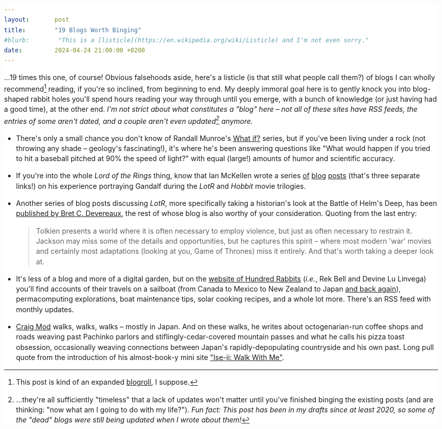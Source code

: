 ```yaml
---
layout:       post
title:        "19 Blogs Worth Binging"
#blurb:        "This is a [listicle](https://en.wikipedia.org/wiki/Listicle) and I'm not even sorry."
date:         2024-04-24 21:00:00 +0200
---
```


...19 times this one, of course! Obvious falsehoods aside, here's a listicle (is that still what people call them?) of blogs I can wholly recommend[^blogroll] reading, if you're so inclined, from beginning to end. My deeply immoral goal here is to gently knock you into blog-shaped rabbit holes you'll spend hours reading your way through until you emerge, with a bunch of knowledge (or just having had a good time), at the other end. *I'm not strict about what constitutes a "blog" here – not all of these sites have RSS feeds, the entries of some aren't dated, and a couple aren't even updated[^timeless] anymore.*

[^blogroll]: This post is kind of an expanded [blogroll](https://en.wikipedia.org/wiki/Blogroll), I suppose.

[^timeless]: ...they're all sufficiently "timeless" that a lack of updates won't matter until you've finished binging the existing posts (and are thinking: "now what am I going to do with my life?"). *Fun fact: This post has been in my drafts since at least 2020, so some of the "dead" blogs were still being updated when I wrote about them!*

* There's only a small chance you don't know of Randall Munroe's [What if?](https://what-if.xkcd.com/archive/) series, but if you've been living under a rock (not throwing any shade – geology's fascinating!), it's where he's been answering questions like "What would happen if you tried to hit a baseball pitched at 90% the speed of light?" with equal (large!) amounts of humor and scientific accuracy.

* If you're into the whole *Lord of the Rings* thing, know that Ian McKellen wrote a series [of](https://mckellen.com/cinema/lotr/journal.htm) [blog](https://mckellen.com/cinema/lotr/wb/index.htm) [posts](https://mckellen.com/cinema/hobbit-movie/blog.htm) (that's three separate links!) on his experience portraying Gandalf during the *LotR* and *Hobbit* movie trilogies.

* Another series of blog posts discussing *LotR*, more specifically taking a historian's look at the Battle of Helm's Deep, has been [published by Bret C. Devereaux](https://acoup.blog/2020/05/01/collections-the-battle-of-helms-deep-part-i-bargaining-for-goods-at-helms-gate/), the rest of whose blog is also worthy of your consideration. Quoting from the last entry:

    > Tolkien presents a world where it is often necessary to employ violence, but just as often necessary to restrain it.  Jackson may miss some of the details and opportunities, but he captures this spirit – where most modern 'war' movies and certainly most adaptations (looking at you, Game of Thrones) miss it entirely.  And that's worth taking a deeper look at.

* It's less of a blog and more of a digital garden, but on the [website of Hundred Rabbits](https://100r.co/site/home.html) (*i.e.*, Rek Bell and Devine Lu Linvega) you'll find accounts of their travels on a sailboat (from Canada to Mexico to New Zealand to Japan [and back again](https://100r.co/site/busy_doing_nothing.html)), permacomputing explorations, boat maintenance tips, solar cooking recipes, and a whole lot more. There's an RSS feed with monthly updates.

* [Craig Mod](https://craigmod.com/ridgeline/) walks, walks, walks – mostly in Japan. And on these walks, he writes about octogenarian-run coffee shops and roads weaving past Pachinko parlors and stiflingly-cedar-covered mountain passes and what he calls his pizza toast obsession, occasionally weaving connections between Japan's rapidly-depopulating countryside and his own past. Long pull quote from the introduction of his almost-book-y mini site ["Ise-ji: Walk With Me"](https://walkkumano.com/iseji/).


[^read]: Owing to the fact that I started building ReAD in mid-2013, just a few months into properly learning to program, it's a terrible mess of PHP spaghetti code. I've extended it a few times since then with statistics pages, powerful search functionality, and the ability to add quotes – this work has been just about bearable enough to never warrant a full rewrite.